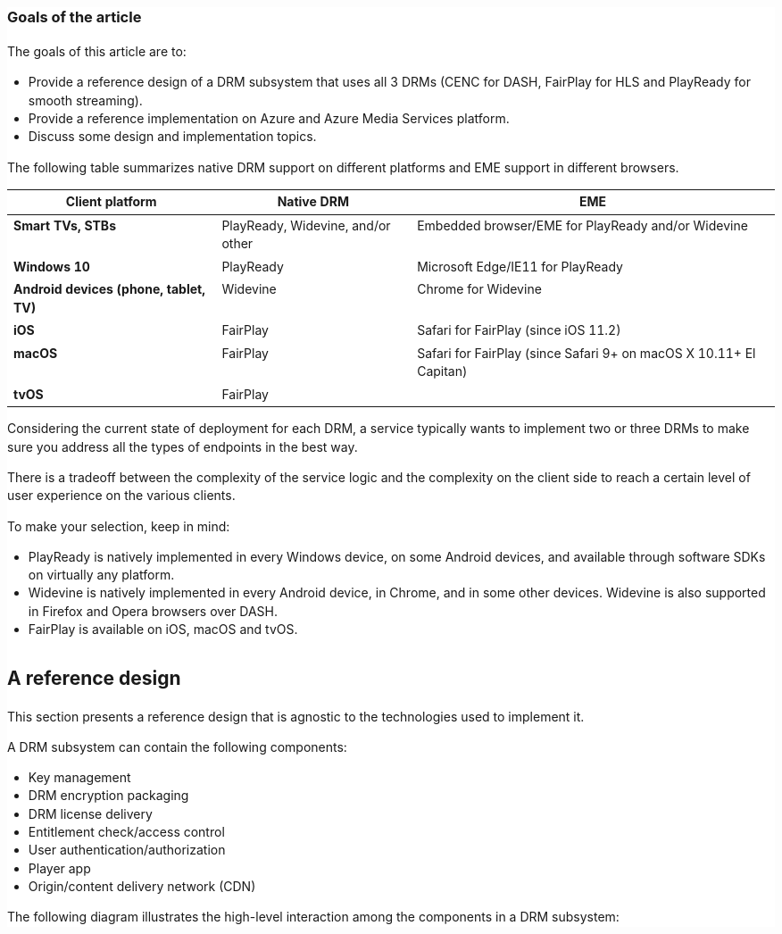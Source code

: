 ### Goals of the article

The goals of this article are to:

* Provide a reference design of a DRM subsystem that uses all 3 DRMs (CENC for DASH, FairPlay for HLS and PlayReady for smooth streaming).
* Provide a reference implementation on Azure and Azure Media Services platform.
* Discuss some design and implementation topics.

The following table summarizes native DRM support on different platforms and EME support in different browsers.

| **Client platform** | **Native DRM** | **EME** |
| --- | --- | --- |
| **Smart TVs, STBs** | PlayReady, Widevine, and/or other | Embedded browser/EME for PlayReady and/or Widevine|
| **Windows 10** | PlayReady | Microsoft Edge/IE11 for PlayReady|
| **Android devices (phone, tablet, TV)** |Widevine |Chrome for Widevine |
| **iOS** | FairPlay | Safari for FairPlay (since iOS 11.2) |
| **macOS** | FairPlay | Safari for FairPlay (since Safari 9+ on macOS X 10.11+ El Capitan)|
| **tvOS** | FairPlay | |

Considering the current state of deployment for each DRM, a service typically wants to implement two or three DRMs to make sure you address all the types of endpoints in the best way.

There is a tradeoff between the complexity of the service logic and the complexity on the client side to reach a certain level of user experience on the various clients.

To make your selection, keep in mind:

* PlayReady is natively implemented in every Windows device, on some Android devices, and available through software SDKs on virtually any platform.
* Widevine is natively implemented in every Android device, in Chrome, and in some other devices. Widevine is also supported in Firefox and Opera browsers over DASH.
* FairPlay is available on iOS, macOS and tvOS.

## A reference design

This section presents a reference design that is agnostic to the technologies used to implement it.

A DRM subsystem can contain the following components:

* Key management
* DRM encryption packaging
* DRM license delivery
* Entitlement check/access control
* User authentication/authorization
* Player app
* Origin/content delivery network (CDN)

The following diagram illustrates the high-level interaction among the components in a DRM subsystem:
